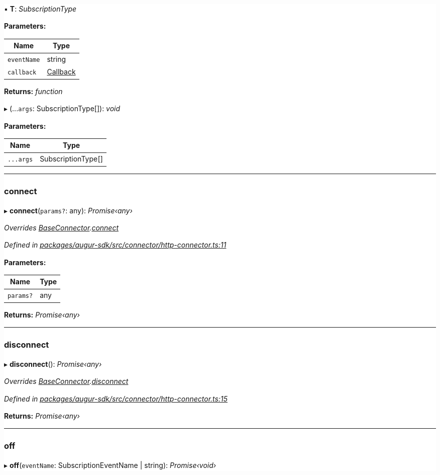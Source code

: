 ▪ **T**: *SubscriptionType*

**Parameters:**

Name | Type |
------ | ------ |
`eventName` | string |
`callback` | [Callback](../modules/_augur_sdk_src_events_.md#callback) |

**Returns:** *function*

▸ (...`args`: SubscriptionType[]): *void*

**Parameters:**

Name | Type |
------ | ------ |
`...args` | SubscriptionType[] |

___

###  connect

▸ **connect**(`params?`: any): *Promise‹any›*

*Overrides [BaseConnector](_augur_sdk_src_connector_base_connector_.baseconnector.md).[connect](_augur_sdk_src_connector_base_connector_.baseconnector.md#abstract-connect)*

*Defined in [packages/augur-sdk/src/connector/http-connector.ts:11](https://github.com/AugurProject/augur/blob/88b6e76efb/packages/augur-sdk/src/connector/http-connector.ts#L11)*

**Parameters:**

Name | Type |
------ | ------ |
`params?` | any |

**Returns:** *Promise‹any›*

___

###  disconnect

▸ **disconnect**(): *Promise‹any›*

*Overrides [BaseConnector](_augur_sdk_src_connector_base_connector_.baseconnector.md).[disconnect](_augur_sdk_src_connector_base_connector_.baseconnector.md#abstract-disconnect)*

*Defined in [packages/augur-sdk/src/connector/http-connector.ts:15](https://github.com/AugurProject/augur/blob/88b6e76efb/packages/augur-sdk/src/connector/http-connector.ts#L15)*

**Returns:** *Promise‹any›*

___

###  off

▸ **off**(`eventName`: SubscriptionEventName | string): *Promise‹void›*
